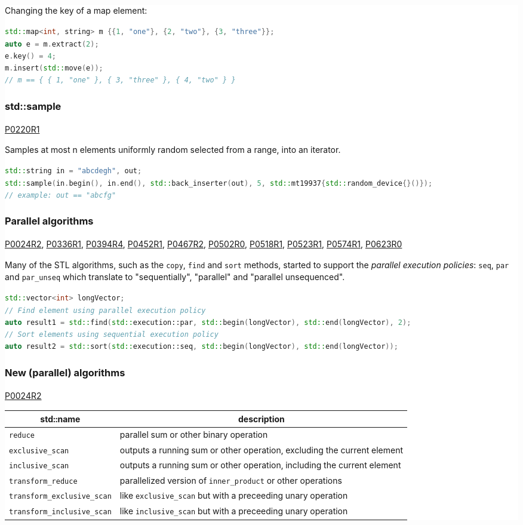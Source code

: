 Changing the key of a map element:
```c++
std::map<int, string> m {{1, "one"}, {2, "two"}, {3, "three"}};
auto e = m.extract(2);
e.key() = 4;
m.insert(std::move(e));
// m == { { 1, "one" }, { 3, "three" }, { 4, "two" } }
```

### std::sample
[P0220R1](https://wg21.link/p0220r1)

Samples at most n elements uniformly random selected from a range, into an iterator.
```c++
std::string in = "abcdegh", out;
std::sample(in.begin(), in.end(), std::back_inserter(out), 5, std::mt19937{std::random_device{}()});
// example: out == "abcfg"
```

### Parallel algorithms
[P0024R2](https://wg21.link/p0024r2),
[P0336R1](https://wg21.link/p0336r1),
[P0394R4](https://wg21.link/p0394r4),
[P0452R1](https://wg21.link/p0452r1),
[P0467R2](https://wg21.link/p0467r2),
[P0502R0](https://wg21.link/p0502r0),
[P0518R1](https://wg21.link/p0518r1),
[P0523R1](https://wg21.link/p0523r1),
[P0574R1](https://wg21.link/p0574r1),
[P0623R0](https://wg21.link/p0623r0)

Many of the STL algorithms, such as the `copy`, `find` and `sort` methods, started to support the *parallel execution policies*: `seq`, `par` and `par_unseq` which translate to "sequentially", "parallel" and "parallel unsequenced".

```c++
std::vector<int> longVector;
// Find element using parallel execution policy
auto result1 = std::find(std::execution::par, std::begin(longVector), std::end(longVector), 2);
// Sort elements using sequential execution policy
auto result2 = std::sort(std::execution::seq, std::begin(longVector), std::end(longVector));
```

### New (parallel) algorithms
[P0024R2](https://wg21.link/p0024r2)

| std::name        | description                                       |
| ---------------- | ------------------------------------------------- |
| `reduce` | parallel sum or other binary operation |
| `exclusive_scan` | outputs a running sum or other operation, excluding the current element |
| `inclusive_scan` | outputs a running sum or other operation, including the current element |
| `transform_reduce` | parallelized version of `inner_product` or other operations |
| `transform_exclusive_scan` | like `exclusive_scan` but with a preceeding unary operation |
| `transform_inclusive_scan` | like `inclusive_scan` but with a preceeding unary operation |
